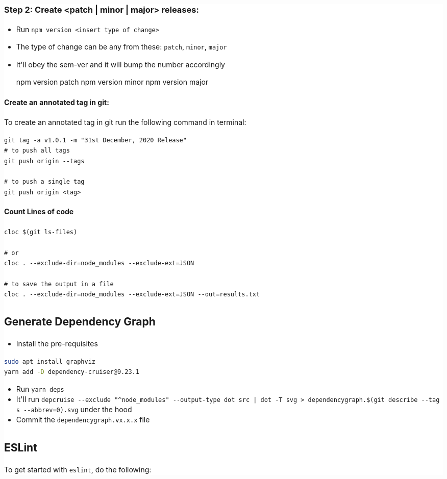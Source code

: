 ### Step 2: Create <patch | minor | major> releases:

- Run `npm version <insert type of change>`
- The type of change can be any from these: `patch`, `minor`, `major`
- It'll obey the sem-ver and it will bump the number accordingly

  npm version patch
  npm version minor
  npm version major

#### Create an annotated tag in git:

To create an annotated tag in git run the following command in terminal:

    git tag -a v1.0.1 -m "31st December, 2020 Release"
    # to push all tags
    git push origin --tags

    # to push a single tag
    git push origin <tag>

#### Count Lines of code

    cloc $(git ls-files)

    # or
    cloc . --exclude-dir=node_modules --exclude-ext=JSON

    # to save the output in a file
    cloc . --exclude-dir=node_modules --exclude-ext=JSON --out=results.txt

## Generate Dependency Graph

- Install the pre-requisites

```bash
sudo apt install graphviz
yarn add -D dependency-cruiser@9.23.1
```

- Run `yarn deps`
- It'll run `depcruise --exclude "^node_modules" --output-type dot src | dot -T svg > dependencygraph.$(git describe --tags --abbrev=0).svg` under the hood
- Commit the `dependencygraph.vx.x.x` file

## ESLint

To get started with `eslint`, do the following:
